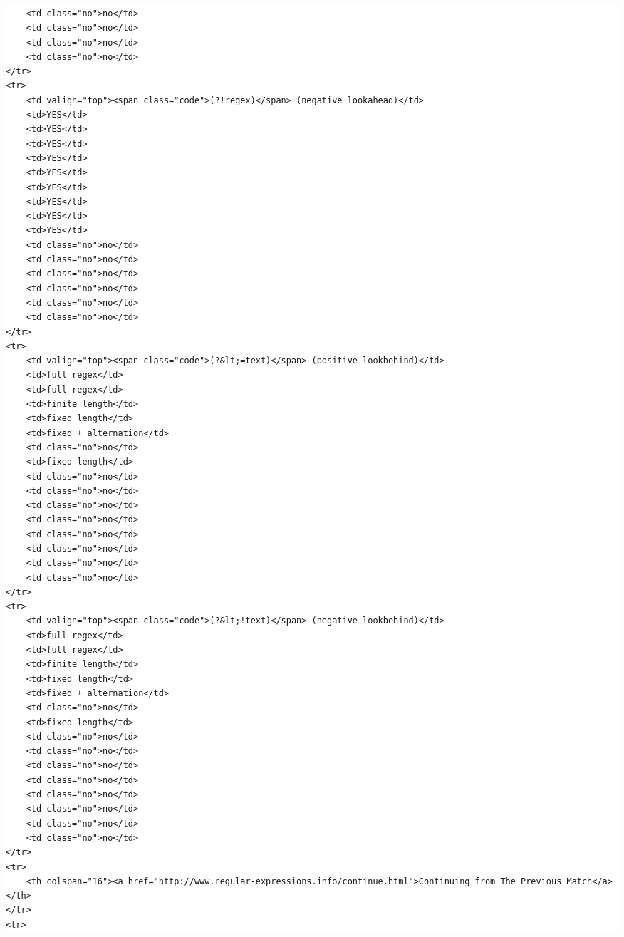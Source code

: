         <td class="no">no</td>
        <td class="no">no</td>
        <td class="no">no</td>
        <td class="no">no</td>
    </tr>
    <tr>
        <td valign="top"><span class="code">(?!regex)</span> (negative lookahead)</td>
        <td>YES</td>
        <td>YES</td>
        <td>YES</td>
        <td>YES</td>
        <td>YES</td>
        <td>YES</td>
        <td>YES</td>
        <td>YES</td>
        <td>YES</td>
        <td class="no">no</td>
        <td class="no">no</td>
        <td class="no">no</td>
        <td class="no">no</td>
        <td class="no">no</td>
        <td class="no">no</td>
    </tr>
    <tr>
        <td valign="top"><span class="code">(?&lt;=text)</span> (positive lookbehind)</td>
        <td>full regex</td>
        <td>full regex</td>
        <td>finite length</td>
        <td>fixed length</td>
        <td>fixed + alternation</td>
        <td class="no">no</td>
        <td>fixed length</td>
        <td class="no">no</td>
        <td class="no">no</td>
        <td class="no">no</td>
        <td class="no">no</td>
        <td class="no">no</td>
        <td class="no">no</td>
        <td class="no">no</td>
        <td class="no">no</td>
    </tr>
    <tr>
        <td valign="top"><span class="code">(?&lt;!text)</span> (negative lookbehind)</td>
        <td>full regex</td>
        <td>full regex</td>
        <td>finite length</td>
        <td>fixed length</td>
        <td>fixed + alternation</td>
        <td class="no">no</td>
        <td>fixed length</td>
        <td class="no">no</td>
        <td class="no">no</td>
        <td class="no">no</td>
        <td class="no">no</td>
        <td class="no">no</td>
        <td class="no">no</td>
        <td class="no">no</td>
        <td class="no">no</td>
    </tr>
    <tr>
        <th colspan="16"><a href="http://www.regular-expressions.info/continue.html">Continuing from The Previous Match</a></th>
    </tr>
    <tr>